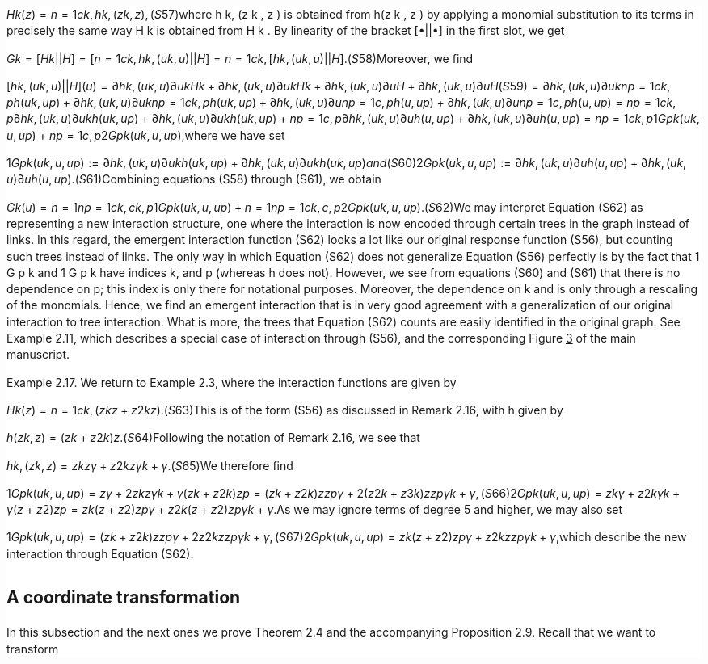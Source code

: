 $H k (z) = n =1 c k, h k, (z k , z ) , (S57$$)$where h k, (z k , z ) is obtained from h(z k , z ) by applying a monomial substitution to its terms in precisely the same way H k is obtained from H k . By linearity of the bracket [•||•] in the first slot, we get

$G k = [ H k ||H] = [ n =1 c k, h k, (u k , u )||H] = n =1 c k, [ h k, (u k , u )||H] . (S58)$Moreover, we find

$[ h k, (u k , u )||H](u) = ∂ h k, (u k , u ) ∂u k H k + ∂ h k, (u k , u ) ∂u k H k + ∂ h k, (u k , u ) ∂u H + ∂ h k, (u k , u ) ∂u H (S59) = ∂ h k, (u k , u ) ∂u k n p=1 c k,p h(u k , u p ) + ∂ h k, (u k , u ) ∂u k n p=1 c k,p h(u k , u p ) + ∂ h k, (u k , u ) ∂u n p=1 c ,p h(u , u p ) + ∂ h k, (u k , u ) ∂u n p=1 c ,p h(u , u p ) = n p=1 c k,p ∂ h k, (u k , u ) ∂u k h(u k , u p ) + ∂ h k, (u k , u ) ∂u k h(u k , u p ) + n p=1 c ,p ∂ h k, (u k , u ) ∂u h(u , u p ) + ∂ h k, (u k , u ) ∂u h(u , u p ) = n p=1 c k,p 1 G p k (u k , u , u p ) + n p=1 c ,p 2 G p k (u k , u , u p ) ,$where we have set

$1 G p k (u k , u , u p ) := ∂ h k, (u k , u ) ∂u k h(u k , u p ) + ∂ h k, (u k , u ) ∂u k h(u k , u p ) and (S60) 2 G p k (u k , u , u p ) := ∂ h k, (u k , u ) ∂u h(u , u p ) + ∂ h k, (u k , u ) ∂u h(u , u p ) . (S61)$Combining equations (S58) through (S61), we obtain

$G k (u) = n =1 n p=1 c k, c k,p 1 G p k (u k , u , u p ) + n =1 n p=1 c k, c ,p 2 G p k (u k , u , u p ) . (S62$$)$We may interpret Equation (S62) as representing a new interaction structure, one where the interaction is now encoded through certain trees in the graph instead of links. In this regard, the emergent interaction function (S62) looks a lot like our original response function (S56), but counting such trees instead of links. The only way in which Equation (S62) does not generalize Equation (S56) perfectly is by the fact that 1 G p k and 1 G p k have indices k, and p (whereas h does not). However, we see from equations (S60) and (S61) that there is no dependence on p; this index is only there for notational purposes. Moreover, the dependence on k and is only through a rescaling of the monomials. Hence, we find an emergent interaction that is in very good agreement with a generalization of our original interaction to tree interaction. What is more, the trees that Equation (S62) counts are easily identified in the original graph. See Example 2.11, which describes a special case of interaction through (S56), and the corresponding Figure [3](#fig_3) of the main manuscript.

Example 2.17. We return to Example 2.3, where the interaction functions are given by

$H k (z) = n =1 c k, (z k z + z 2 k z ) . (S63)$This is of the form (S56) as discussed in Remark 2.16, with h given by

$h(z k , z ) = (z k + z 2 k )z . (S64)$Following the notation of Remark 2.16, we see that

$h k, (z k , z ) = z k z γ + z 2 k z γ k + γ . (S65$$)$We therefore find

$1 G p k (u k , u , u p ) = z γ + 2z k z γ k + γ (z k + z 2 k )z p = (z k + z 2 k )z z p γ + 2(z 2 k + z 3 k )z z p γ k + γ , (S66) 2 G p k (u k , u , u p ) = z k γ + z 2 k γ k + γ (z + z 2 )z p = z k (z + z 2 )z p γ + z 2 k (z + z 2 )z p γ k + γ .$As we may ignore terms of degree 5 and higher, we may also set

$1 G p k (u k , u , u p ) = (z k + z 2 k )z z p γ + 2z 2 k z z p γ k + γ , (S67$$) 2 G p k (u k , u , u p ) = z k (z + z 2 )z p γ + z 2 k z z p γ k + γ ,$which describe the new interaction through Equation (S62).


## A coordinate transformation

In this subsection and the next ones we prove Theorem 2.4 and the accompanying Proposition 2.9. Recall that we want to transform

